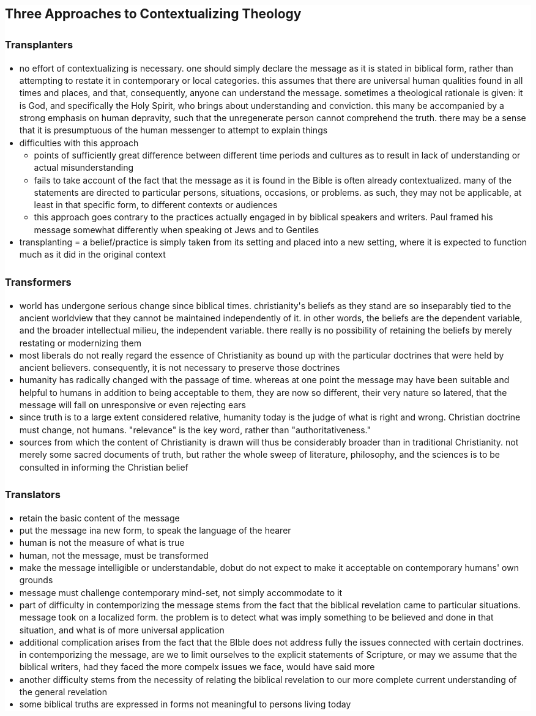## Three Approaches to Contextualizing Theology

### Transplanters
* no effort of contextualizing is necessary. one should simply declare the message as it is stated in biblical form, rather than attempting to restate it in contemporary or local categories. this assumes that there are universal human qualities found in all times and places, and that, consequently, anyone can understand the message. sometimes a theological rationale is given: it is God, and specifically the Holy Spirit, who brings about understanding and conviction. this many be accompanied by a strong emphasis on human depravity, such that the unregenerate person cannot comprehend the truth. there may be a sense that it is presumptuous of the human messenger to attempt to explain things
* difficulties with this approach
    * points of sufficiently great difference between different time periods and cultures as to result in lack of understanding or actual misunderstanding
    * fails to take account of the fact that the message as it is found in the Bible is often already contextualized. many of the statements are directed to particular persons, situations, occasions, or problems. as such, they may not be applicable, at least in that specific form, to different contexts or audiences
    * this approach goes contrary to the practices actually engaged in by biblical speakers and writers. Paul framed his message somewhat differently when speaking ot Jews and to Gentiles
* transplanting = a belief/practice is simply taken from its setting and placed into a new setting, where it is expected to function much as it did in the original context

### Transformers
* world has undergone serious change since biblical times. christianity's beliefs as they stand are so inseparably tied to the ancient worldview that they cannot be maintained independently of it. in other words, the beliefs are the dependent variable, and the broader intellectual milieu, the independent variable. there really is no possibility of retaining the beliefs by merely restating or modernizing them
* most liberals do not really regard the essence of Christianity as bound up with the particular doctrines that were held by ancient believers. consequently, it is not necessary to preserve those doctrines
* humanity has radically changed with the passage of time. whereas at one point the message may have been suitable and helpful to humans in addition to being acceptable to them, they are now so different, their very nature so latered, that the message will fall on unresponsive or even rejecting ears
* since truth is to a large extent considered relative, humanity today is the judge of what is right and wrong. Christian doctrine must change, not humans. "relevance" is the key word, rather than "authoritativeness."
* sources from which the content of Christianity is drawn will thus be considerably broader than in traditional Christianity. not merely some sacred documents of truth, but rather the whole sweep of literature, philosophy, and the sciences is to be consulted in informing the Christian belief

### Translators
* retain the basic content of the message
* put the message ina new form, to speak the language of the hearer
* human is not the measure of what is true
* human, not the message, must be transformed
* make the message intelligible or understandable, dobut do not expect to make it acceptable on contemporary humans' own grounds
* message must challenge contemporary mind-set, not simply accommodate to it
* part of difficulty in contemporizing the message stems from the fact that the biblical revelation came to particular situations. message took on a localized form. the problem is to detect what was imply something to be believed and done in that situation, and what is of more universal application
* additional complication arises from the fact that the BIble does not address fully the issues connected with certain doctrines. in contemporizing the message, are we to limit ourselves to the explicit statements of Scripture, or may we assume that the biblical writers, had they faced the more compelx issues we face, would have said more
* another difficulty stems from the necessity of relating the biblical revelation to our more complete current understanding of the general revelation
* some biblical truths are expressed in forms not meaningful to persons living today